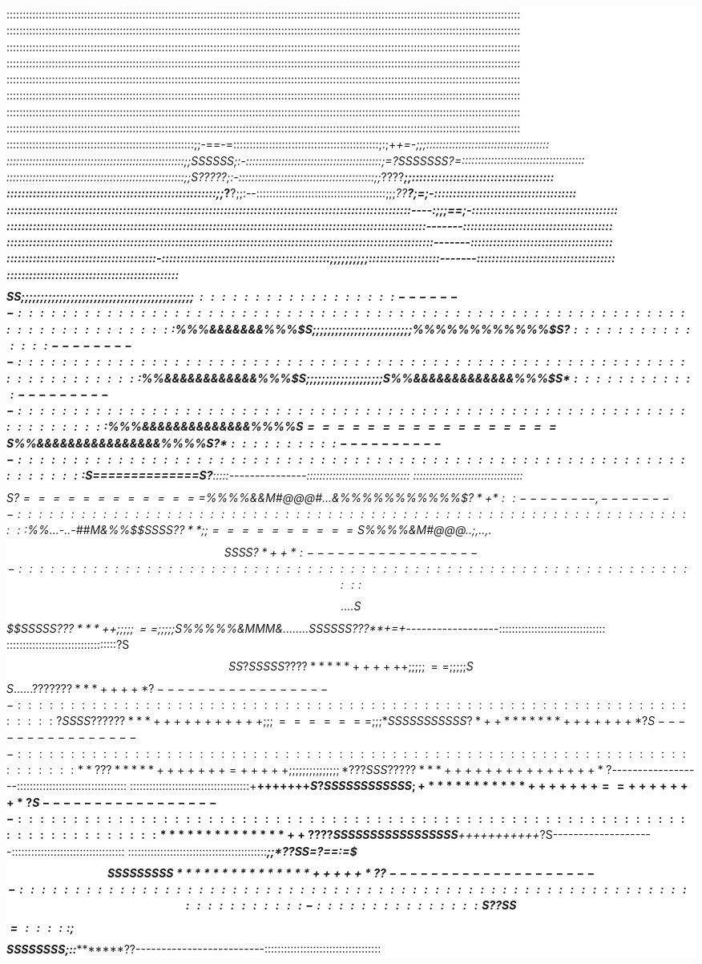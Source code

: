 
:::::::::::::::::::::::::::::::::::::::::::::::::::::::::::::::::::::::::::::::::::::::::::::::::::::::::::::::::::::::::::::::::::::::::::::::::::::::::::::::
:::::::::::::::::::::::::::::::::::::::::::::::::::::::::::::::::::::::::::::::::::::::::::::::::::::::::::::::::::::::::::::::::::::::::::::::::::::::::::::::
:::::::::::::::::::::::::::::::::::::::::::::::::::::::::::::::::::::::::::::::::::::::::::::::::::::::::::::::::::::::::::::::::::::::::::::::::::::::::::::::
:::::::::::::::::::::::::::::::::::::::::::::::::::::::::::::::::::::::::::::::::::::::::::::::::::::::::::::::::::::::::::::::::::::::::::::::::::::::::::::::
:::::::::::::::::::::::::::::::::::::::::::::::::::::::::::::::::::::::::::::::::::::::::::::::::::::::::::::::::::::::::::::::::::::::::::::::::::::::::::::::
:::::::::::::::::::::::::::::::::::::::::::::::::::::::::::::::::::::::::::::::::::::::::::::::::::::::::::::::::::::::::::::::::::::::::::::::::::::::::::::::
:::::::::::::::::::::::::::::::::::::::::::::::::::::::::::::::::::::::::::::::::::::::::::::::::::::::::::::::::::::::::::::::::::::::::::::::::::::::::::::::
:::::::::::::::::::::::::::::::::::::::::::::::::::::::::::::::::::::::::::::::::::::::::::::::::::::::::::::::::::::::::::::::::::::::::::::::::::::::::::::::
::::::::::::::::::::::::::::::::::::::::::::::::::::::::::;;-==-=:::::::::::::::::::::::::::::::::::::::::::::;:;+*+=-;;;::::::::::::::::::::::::::::::::::::::
:::::::::::::::::::::::::::::::::::::::::::::::::::::::;;*SSSSSS;:-::::::::::::::::::::::::::::::::::::::::::;=?SSSSSSS?=::::::::::::::::::::::::::::::::::::::
:::::::::::::::::::::::::::::::::::::::::::::::::::::::;;S????*?;:-::::::::::::::::::::::::::::::::::::::::::;;*????***;;::::::::::::::::::::::::::::::::::::::
::::::::::::::::::::::::::::::::::::::::::::::::::::::::;;*?**?;;:--::::::::::::::::::::::::::::::::::::::::;;;*??**?;=;-::::::::::::::::::::::::::::::::::::::
::::::::::::::::::::::::::::::::::::::::::::::::::::::::::::::::::::::::::::::::::::::::::::::::::::::::::::----:;;;==;-:::::::::::::::::::::::::::::::::::::::
::::::::::::::::::::::::::::::::::::::::::::::::::::::::::::::::::::::::::::::::::::::::::::::::::::::::::::::::-------::::::::::::::::::::::::::::::::::::::::
::::::::::::::::::::::::::::::::::::::::::::::::::::::::::::::::::::::::::::::::::::::::::::::::::::::::::::::::::-------::::::::::::::::::::::::::::::::::::::
::::::::::::::::::::::::::::::::::::::::-:::::::::::::::::::::::::::::::::::::::::::::;;;;;;;;;;:::::::::::::::::::-------:::::::::::::::::::::::::::::::::::::
::::::::::::::::::::::::::::::::::::::::::::::$$$$$SS;;;;;;;;;;;;;;;;;;;;;;;;;;;;;;;;;;;;;;;;;;;;;::::::::::::::::::-------::::::::::::::::::::::::::::::::::::
::::::::::::::::::::::::::::::::::::::::$%%%&&&&&&&%%%$$S;;;;;;;;;;;;;;;;;;;;;;;;;;$%%%%%%%%%%%%$$S?:::::::::::::::---------:::::::::::::::::::::::::::::::::::
::::::::::::::::::::::::::::::::::::::$%%&&&&&&&&&&&&%%%$$S;;;;;;;;;;;;;;;;;;;;S$%%&&&&&&&&&&&&&%%%$$S*::::::::::::----------::::::::::::::::::::::::::::::::::
::::::::::::::::::::::::::::::::::::$%%%&&&&&&&&&&&&&&%%%%$S=================S$%%&&&&&&&&&&&&&&&&%%%%$S?*::::::::::-----------:::::::::::::::::::::::::::::::::
:::::::::::::::::::::::::::::::::::%%%%%&&#####M&&&%%%%%%&&$S==============S$%%%%&&MMMMM&&&&&&&%%%%&&&%$?**:::::---------------::::::::::::::::::::::::::::::::
::::::::::::::::::::::::::::::::::$%%%..,..@@@@#&&%%%$$$$$$S?=============$%%%%&&M#@@@#...&%%%%%%%%%%%$$?*+*::--------,--------::::::::::::::::::::::::::::::::
::::::::::::::::::::::::::::::::::$%%...-..-##M&%%$$$SSSS??**;;==========S$%%%%&M#@@@..;,..,.$$$$$$SSSS?*++*:------------------::::::::::::::::::::::::::::::::
::::::::::::::::::::::::::::::::::$$$$....S$$$$$SSSSS???***++;;;;;==;;;;;S$%%%%%&MMM&........SSSSSS???**+=+*------------------:::::::::::::::::::::::::::::::::
::::::::::::::::::::::::::::::::::?S$$SS?SSSSS????*****++++++;;;;;==;;;;;S$$$$$$$$$$$S......???????***++++*?------------------:::::::::::::::::::::::::::::::::
:::::::::::::::::::::::::::::::::::?SSSS??????***+++++++++++;;;=======;;;*SSS$$SSSSSSSS?*++*******+++++++*?S-----------------::::::::::::::::::::::::::::::::::
::::::::::::::::::::::::::::::::::::**???*****+++++++=+++++;;;;;;;;;;;;;;;*???SSS?????***+++++++++++++++*?$------------------::::::::::::::::::::::::::::::::::
:::::::::::::::::::::::::::::::::::::+************+++++++$S?SSSSSSSSSSSS$$;+***********+++++++==+++++++*?S------------------:::::::::::::::::::::::::::::::::::
:::::::::::::::::::::::::::::::::::::::**************++????SSSSSSSSSSSSSSSSS$*************+++++++++++*?S--------------------:::::::::::::::::::::::::::::::::::
:::::::::::::::::::::::::::::::::::::::::::*******;;$*??SS$=*?*==:=$$$SSSSSSSSS***************+++++*??---------------------::::::::::::::::::::::::::::::::::::
:::::::::::::::::::::::::::::::::::-:::::::::::::::S??SS$$$=:::::;$$$$$$SSSSSSSS$;::************??-------------------------::::::::::::::::::::::::::::::::::::
